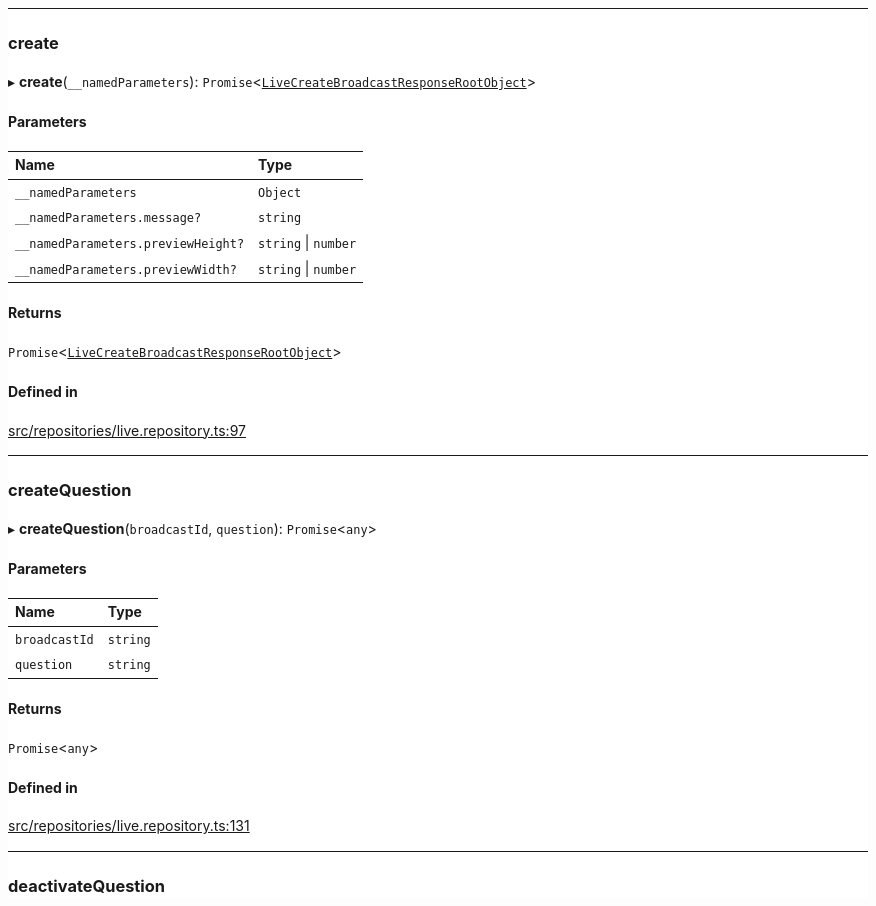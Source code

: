 ___

### create

▸ **create**(`__namedParameters`): `Promise`<[`LiveCreateBroadcastResponseRootObject`](../../interfaces/responses/LiveCreateBroadcastResponseRootObject.md)\>

#### Parameters

| Name | Type |
| :------ | :------ |
| `__namedParameters` | `Object` |
| `__namedParameters.message?` | `string` |
| `__namedParameters.previewHeight?` | `string` \| `number` |
| `__namedParameters.previewWidth?` | `string` \| `number` |

#### Returns

`Promise`<[`LiveCreateBroadcastResponseRootObject`](../../interfaces/responses/LiveCreateBroadcastResponseRootObject.md)\>

#### Defined in

[src/repositories/live.repository.ts:97](https://github.com/Nerixyz/instagram-private-api/blob/b3351b9/src/repositories/live.repository.ts#L97)

___

### createQuestion

▸ **createQuestion**(`broadcastId`, `question`): `Promise`<`any`\>

#### Parameters

| Name | Type |
| :------ | :------ |
| `broadcastId` | `string` |
| `question` | `string` |

#### Returns

`Promise`<`any`\>

#### Defined in

[src/repositories/live.repository.ts:131](https://github.com/Nerixyz/instagram-private-api/blob/b3351b9/src/repositories/live.repository.ts#L131)

___

### deactivateQuestion
